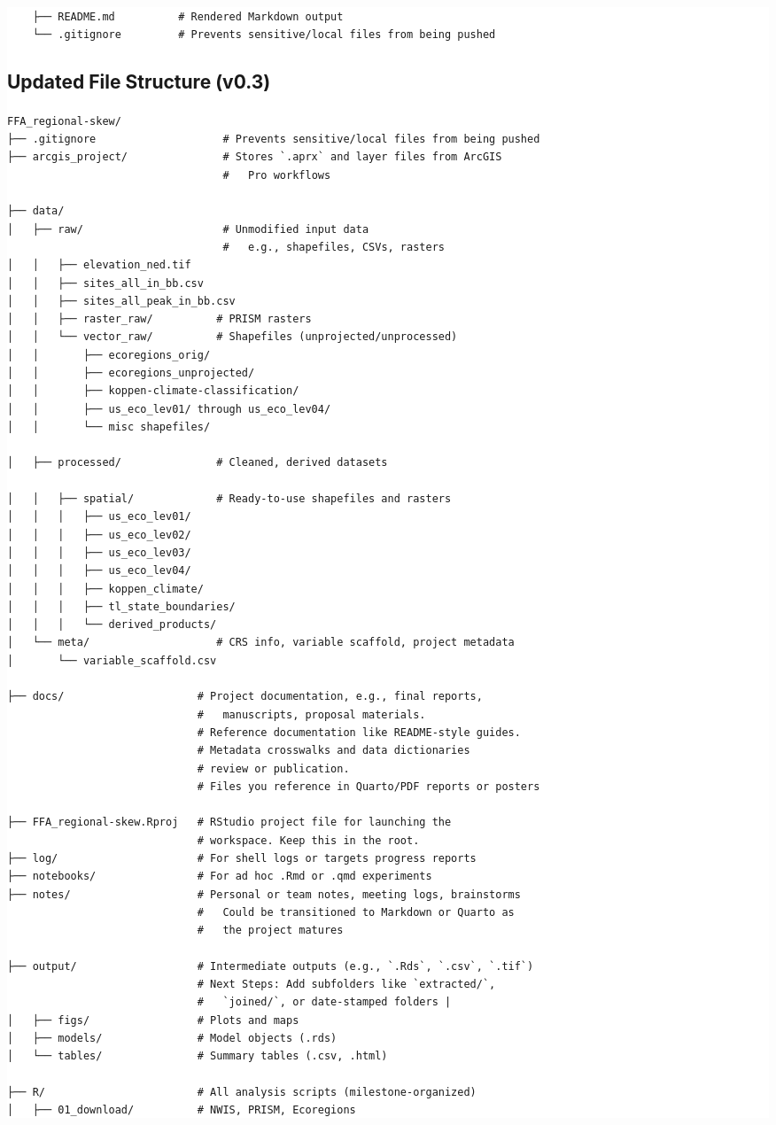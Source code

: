 ``` text
    ├── README.md          # Rendered Markdown output
    └── .gitignore         # Prevents sensitive/local files from being pushed
```

## Updated File Structure (v0.3)

``` text
FFA_regional-skew/
├── .gitignore                    # Prevents sensitive/local files from being pushed
├── arcgis_project/               # Stores `.aprx` and layer files from ArcGIS 
                                  #   Pro workflows

├── data/ 
│   ├── raw/                      # Unmodified input data 
                                  #   e.g., shapefiles, CSVs, rasters
│   │   ├── elevation_ned.tif
│   │   ├── sites_all_in_bb.csv
│   │   ├── sites_all_peak_in_bb.csv
│   │   ├── raster_raw/          # PRISM rasters
│   │   └── vector_raw/          # Shapefiles (unprojected/unprocessed)
│   │       ├── ecoregions_orig/
│   │       ├── ecoregions_unprojected/
│   │       ├── koppen-climate-classification/
│   │       ├── us_eco_lev01/ through us_eco_lev04/
│   │       └── misc shapefiles/

│   ├── processed/               # Cleaned, derived datasets

│   │   ├── spatial/             # Ready-to-use shapefiles and rasters
│   │   │   ├── us_eco_lev01/
│   │   │   ├── us_eco_lev02/
│   │   │   ├── us_eco_lev03/
│   │   │   ├── us_eco_lev04/
│   │   │   ├── koppen_climate/
│   │   │   ├── tl_state_boundaries/
│   │   │   └── derived_products/
│   └── meta/                    # CRS info, variable scaffold, project metadata
│       └── variable_scaffold.csv

├── docs/                     # Project documentation, e.g., final reports, 
                              #   manuscripts, proposal materials. 
                              # Reference documentation like README-style guides. 
                              # Metadata crosswalks and data dictionaries
                              # review or publication. 
                              # Files you reference in Quarto/PDF reports or posters

├── FFA_regional-skew.Rproj   # RStudio project file for launching the 
                              # workspace. Keep this in the root.
├── log/                      # For shell logs or targets progress reports 
├── notebooks/                # For ad hoc .Rmd or .qmd experiments 
├── notes/                    # Personal or team notes, meeting logs, brainstorms
                              #   Could be transitioned to Markdown or Quarto as
                              #   the project matures

├── output/                   # Intermediate outputs (e.g., `.Rds`, `.csv`, `.tif`)
                              # Next Steps: Add subfolders like `extracted/`,
                              #   `joined/`, or date-stamped folders |
│   ├── figs/                 # Plots and maps
│   ├── models/               # Model objects (.rds)
│   └── tables/               # Summary tables (.csv, .html)

├── R/                        # All analysis scripts (milestone-organized)
│   ├── 01_download/          # NWIS, PRISM, Ecoregions
```